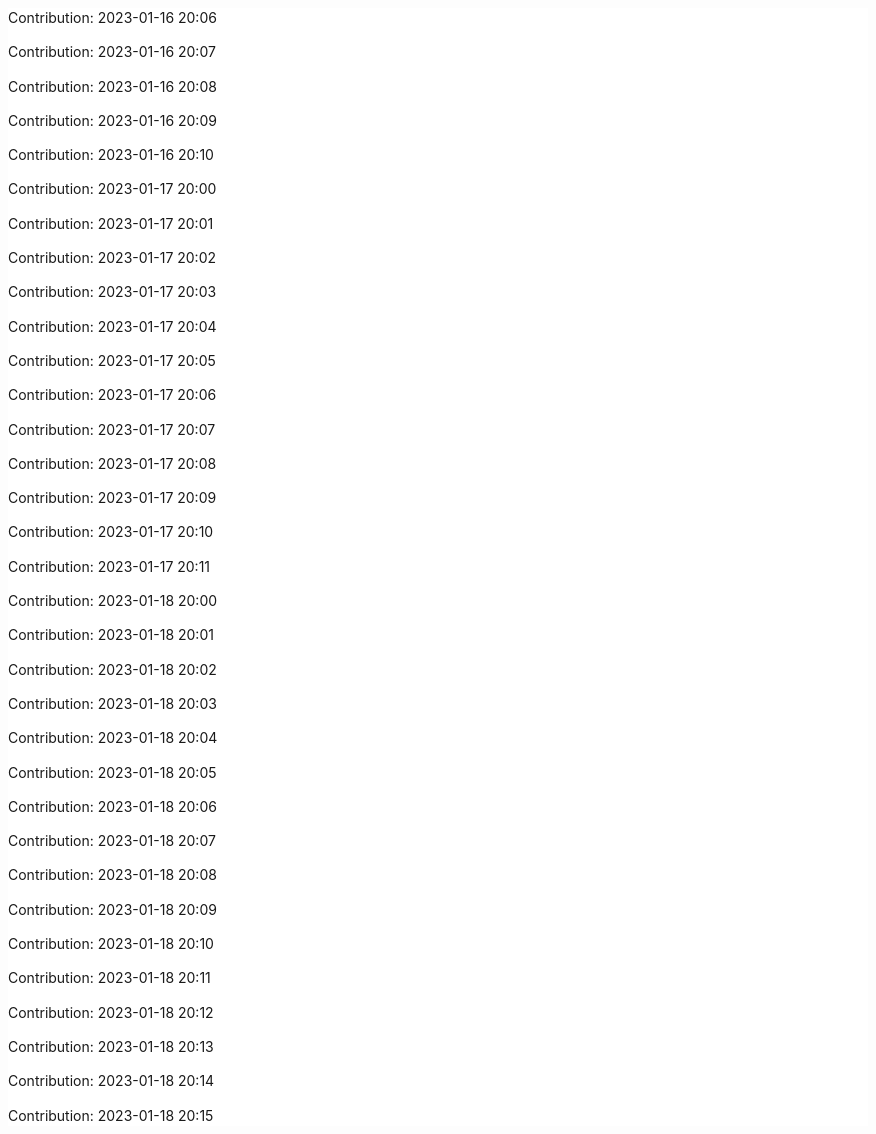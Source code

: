 Contribution: 2023-01-16 20:06

Contribution: 2023-01-16 20:07

Contribution: 2023-01-16 20:08

Contribution: 2023-01-16 20:09

Contribution: 2023-01-16 20:10

Contribution: 2023-01-17 20:00

Contribution: 2023-01-17 20:01

Contribution: 2023-01-17 20:02

Contribution: 2023-01-17 20:03

Contribution: 2023-01-17 20:04

Contribution: 2023-01-17 20:05

Contribution: 2023-01-17 20:06

Contribution: 2023-01-17 20:07

Contribution: 2023-01-17 20:08

Contribution: 2023-01-17 20:09

Contribution: 2023-01-17 20:10

Contribution: 2023-01-17 20:11

Contribution: 2023-01-18 20:00

Contribution: 2023-01-18 20:01

Contribution: 2023-01-18 20:02

Contribution: 2023-01-18 20:03

Contribution: 2023-01-18 20:04

Contribution: 2023-01-18 20:05

Contribution: 2023-01-18 20:06

Contribution: 2023-01-18 20:07

Contribution: 2023-01-18 20:08

Contribution: 2023-01-18 20:09

Contribution: 2023-01-18 20:10

Contribution: 2023-01-18 20:11

Contribution: 2023-01-18 20:12

Contribution: 2023-01-18 20:13

Contribution: 2023-01-18 20:14

Contribution: 2023-01-18 20:15
